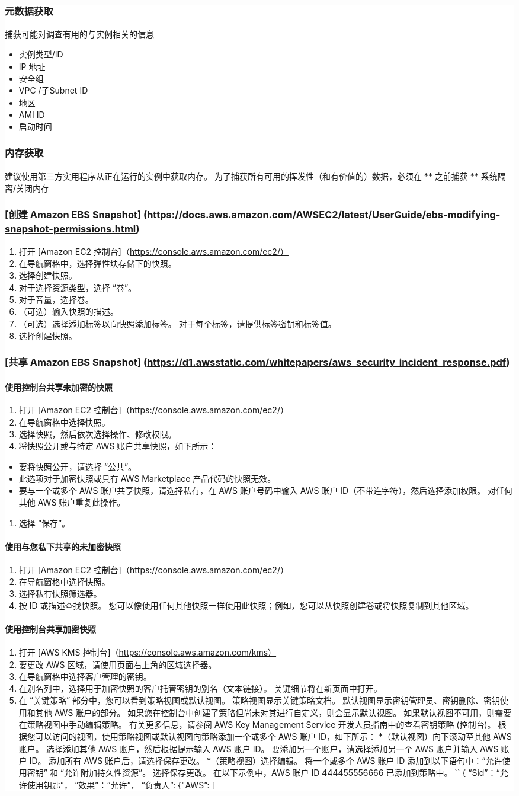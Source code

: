 ### 元数据获取
捕获可能对调查有用的与实例相关的信息
* 实例类型/ID
* IP 地址
* 安全组
* VPC /子Subnet ID
* 地区
* AMI ID
* 启动时间

### 内存获取
建议使用第三方实用程序从正在运行的实例中获取内存。
为了捕获所有可用的挥发性（和有价值的）数据，必须在 ** 之前捕获 ** 系统隔离/关闭内存

### [创建 Amazon EBS Snapshot] (https://docs.aws.amazon.com/AWSEC2/latest/UserGuide/ebs-modifying-snapshot-permissions.html)
1. 打开 [Amazon EC2 控制台]（https://console.aws.amazon.com/ec2/）
1. 在导航窗格中，选择弹性块存储下的快照。
1. 选择创建快照。
1. 对于选择资源类型，选择 “卷”。
1. 对于音量，选择卷。
1. （可选）输入快照的描述。
1. （可选）选择添加标签以向快照添加标签。 对于每个标签，请提供标签密钥和标签值。
1. 选择创建快照。

### [共享 Amazon EBS Snapshot] (https://d1.awsstatic.com/whitepapers/aws_security_incident_response.pdf)
#### 使用控制台共享未加密的快照
1. 打开 [Amazon EC2 控制台]（https://console.aws.amazon.com/ec2/）
1. 在导航窗格中选择快照。
1. 选择快照，然后依次选择操作、修改权限。
1. 将快照公开或与特定 AWS 账户共享快照，如下所示：
* 要将快照公开，请选择 “公共”。
* 此选项对于加密快照或具有 AWS Marketplace 产品代码的快照无效。
* 要与一个或多个 AWS 账户共享快照，请选择私有，在 AWS 账户号码中输入 AWS 账户 ID（不带连字符），然后选择添加权限。 对任何其他 AWS 账户重复此操作。
1. 选择 “保存”。
#### 使用与您私下共享的未加密快照
1. 打开 [Amazon EC2 控制台]（https://console.aws.amazon.com/ec2/）
1. 在导航窗格中选择快照。
1. 选择私有快照筛选器。
1. 按 ID 或描述查找快照。 您可以像使用任何其他快照一样使用此快照；例如，您可以从快照创建卷或将快照复制到其他区域。

#### 使用控制台共享加密快照
1. 打开 [AWS KMS 控制台]（https://console.aws.amazon.com/kms）
1. 要更改 AWS 区域，请使用页面右上角的区域选择器。
1. 在导航窗格中选择客户管理的密钥。
1. 在别名列中，选择用于加密快照的客户托管密钥的别名（文本链接）。 关键细节将在新页面中打开。
1. 在 “关键策略” 部分中，您可以看到策略视图或默认视图。 策略视图显示关键策略文档。 默认视图显示密钥管理员、密钥删除、密钥使用和其他 AWS 账户的部分。 如果您在控制台中创建了策略但尚未对其进行自定义，则会显示默认视图。 如果默认视图不可用，则需要在策略视图中手动编辑策略。 有关更多信息，请参阅 AWS Key Management Service 开发人员指南中的查看密钥策略 (控制台)。
根据您可以访问的视图，使用策略视图或默认视图向策略添加一个或多个 AWS 账户 ID，如下所示：
*（默认视图）向下滚动至其他 AWS 账户。 选择添加其他 AWS 账户，然后根据提示输入 AWS 账户 ID。 要添加另一个账户，请选择添加另一个 AWS 账户并输入 AWS 账户 ID。 添加所有 AWS 账户后，请选择保存更改。
*（策略视图）选择编辑。 将一个或多个 AWS 账户 ID 添加到以下语句中：“允许使用密钥” 和 “允许附加持久性资源”。 选择保存更改。 在以下示例中，AWS 账户 ID 444455556666 已添加到策略中。
``
{
“Sid”：“允许使用钥匙”，
“效果”：“允许”，
“负责人”: {"AWS”: [